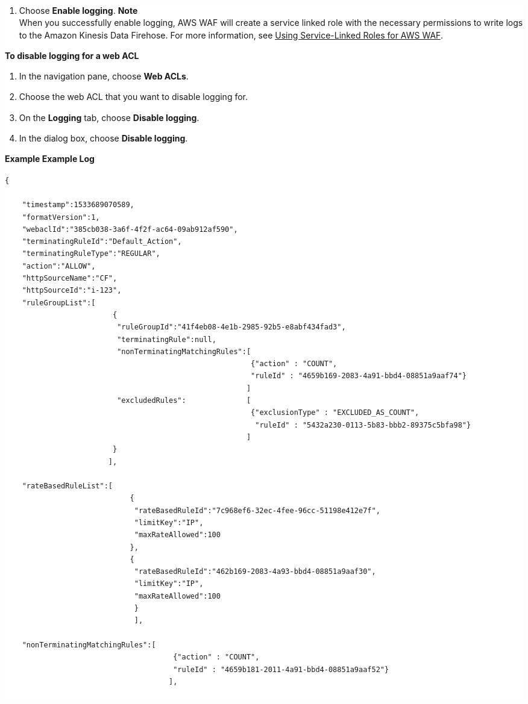 1. Choose **Enable logging**\.
**Note**  
When you successfully enable logging, AWS WAF will create a service linked role with the necessary permissions to write logs to the Amazon Kinesis Data Firehose\. For more information, see [Using Service\-Linked Roles for AWS WAF](using-service-linked-roles.md)\.<a name="logging-disable-procedure"></a>

**To disable logging for a web ACL**

1. In the navigation pane, choose **Web ACLs**\.

1. Choose the web ACL that you want to disable logging for\.

1. On the **Logging** tab, choose **Disable logging**\.

1. In the dialog box, choose **Disable logging**\.

**Example Example Log**  

```
{
			
	"timestamp":1533689070589,                            
	"formatVersion":1,                                   
	"webaclId":"385cb038-3a6f-4f2f-ac64-09ab912af590",  
	"terminatingRuleId":"Default_Action",                
	"terminatingRuleType":"REGULAR",                     
	"action":"ALLOW",                                    
	"httpSourceName":"CF",                               
	"httpSourceId":"i-123",                             
	"ruleGroupList":[                                    
                         {  
                          "ruleGroupId":"41f4eb08-4e1b-2985-92b5-e8abf434fad3",
                          "terminatingRule":null,    
                          "nonTerminatingMatchingRules":[                  
                                                         {"action" : "COUNT",   
                                                         "ruleId" : "4659b169-2083-4a91-bbd4-08851a9aaf74"}       
                                                        ]
                          "excludedRules":              [
                                                         {"exclusionType" : "EXCLUDED_AS_COUNT",   
                                                          "ruleId" : "5432a230-0113-5b83-bbb2-89375c5bfa98"}
                                                        ]                          
                         }
                        ],
     
	"rateBasedRuleList":[                                 
                             {  
                              "rateBasedRuleId":"7c968ef6-32ec-4fee-96cc-51198e412e7f",   
                              "limitKey":"IP",
                              "maxRateAllowed":100                                                                                           
                             },
                             {  
                              "rateBasedRuleId":"462b169-2083-4a93-bbd4-08851a9aaf30",
                              "limitKey":"IP",
                              "maxRateAllowed":100
                              }
                              ],
			
	"nonTerminatingMatchingRules":[                                
                                       {"action" : "COUNT",                                                           
                                       "ruleId" : "4659b181-2011-4a91-bbd4-08851a9aaf52"}    
                                      ],
                                  
```